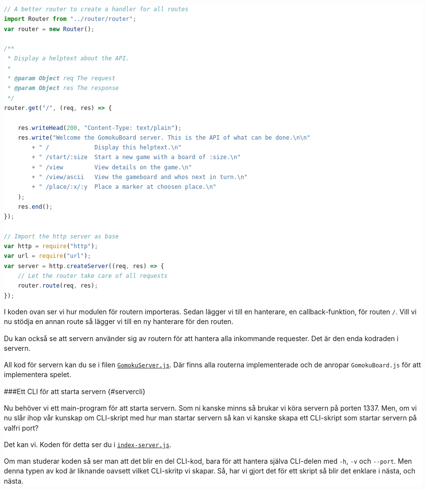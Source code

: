 ```javascript
// A better router to create a handler for all routes
import Router from "../router/router";
var router = new Router();

/**
 * Display a helptext about the API.
 *
 * @param Object req The request
 * @param Object res The response
 */
router.get("/", (req, res) => {

    res.writeHead(200, "Content-Type: text/plain");
    res.write("Welcome the GomokuBoard server. This is the API of what can be done.\n\n"
        + " /             Display this helptext.\n"
        + " /start/:size  Start a new game with a board of :size.\n"
        + " /view         View details on the game.\n"
        + " /view/ascii   View the gameboard and whos next in turn.\n"
        + " /place/:x/:y  Place a marker at choosen place.\n"
    );
    res.end();
});

// Import the http server as base
var http = require("http");
var url = require("url");
var server = http.createServer((req, res) => {
    // Let the router take care of all requests
    router.route(req, res);
});
```

I koden ovan ser vi hur modulen för routern importeras. Sedan lägger vi till en hanterare, en callback-funktion, för routen `/`. Vill vi nu stödja en annan route så lägger vi till en ny hanterare för den routen.

Du kan också se att servern använder sig av routern för att hantera alla inkommande requester. Det är den enda kodraden i servern.

All kod för servern kan du se i filen [`GomokuServer.js`](https://github.com/mosbth/linux/blob/master/example/nodejs/gomoku/GomokuServer.js). Där finns alla routerna implementerade och de anropar `GomokuBoard.js` för att implementera spelet.



###Ett CLI för att starta servern {#servercli}

Nu behöver vi ett main-program för att starta servern. Som ni kanske minns så brukar vi köra servern på  porten 1337. Men, om vi nu slår ihop vår kunskap om CLI-skript med hur man startar servern så kan vi kanske skapa ett CLI-skript som startar servern på valfri port?

Det kan vi. Koden för detta ser du i [`index-server.js`](https://github.com/mosbth/linux/blob/master/example/nodejs/gomoku/index-server.js).

Om man studerar koden så ser man att det blir en del CLI-kod, bara för att hantera själva CLI-delen med `-h`, `-v` och `--port`. Men denna typen av kod är liknande oavsett vilket CLI-skritp vi skapar. Så, har vi gjort det för ett skript så blir det enklare i nästa, och nästa. 
